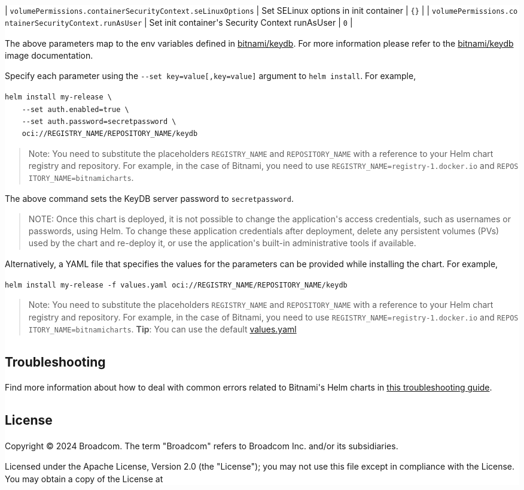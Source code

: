 | `volumePermissions.containerSecurityContext.seLinuxOptions` | Set SELinux options in init container                                                                                                                                                                                                               | `{}`                       |
| `volumePermissions.containerSecurityContext.runAsUser`      | Set init container's Security Context runAsUser                                                                                                                                                                                                     | `0`                        |

The above parameters map to the env variables defined in [bitnami/keydb](https://github.com/bitnami/containers/tree/main/bitnami/keydb). For more information please refer to the [bitnami/keydb](https://github.com/bitnami/containers/tree/main/bitnami/keydb) image documentation.

Specify each parameter using the `--set key=value[,key=value]` argument to `helm install`. For example,

```console
helm install my-release \
    --set auth.enabled=true \
    --set auth.password=secretpassword \
    oci://REGISTRY_NAME/REPOSITORY_NAME/keydb
```

> Note: You need to substitute the placeholders `REGISTRY_NAME` and `REPOSITORY_NAME` with a reference to your Helm chart registry and repository. For example, in the case of Bitnami, you need to use `REGISTRY_NAME=registry-1.docker.io` and `REPOSITORY_NAME=bitnamicharts`.

The above command sets the KeyDB server password to `secretpassword`.

> NOTE: Once this chart is deployed, it is not possible to change the application's access credentials, such as usernames or passwords, using Helm. To change these application credentials after deployment, delete any persistent volumes (PVs) used by the chart and re-deploy it, or use the application's built-in administrative tools if available.

Alternatively, a YAML file that specifies the values for the parameters can be provided while installing the chart. For example,

```console
helm install my-release -f values.yaml oci://REGISTRY_NAME/REPOSITORY_NAME/keydb
```

> Note: You need to substitute the placeholders `REGISTRY_NAME` and `REPOSITORY_NAME` with a reference to your Helm chart registry and repository. For example, in the case of Bitnami, you need to use `REGISTRY_NAME=registry-1.docker.io` and `REPOSITORY_NAME=bitnamicharts`.
> **Tip**: You can use the default [values.yaml](https://github.com/bitnami/charts/tree/main/bitnami/keydb/values.yaml)

## Troubleshooting

Find more information about how to deal with common errors related to Bitnami's Helm charts in [this troubleshooting guide](https://docs.bitnami.com/general/how-to/troubleshoot-helm-chart-issues).

## License

Copyright &copy; 2024 Broadcom. The term "Broadcom" refers to Broadcom Inc. and/or its subsidiaries.

Licensed under the Apache License, Version 2.0 (the "License");
you may not use this file except in compliance with the License.
You may obtain a copy of the License at
